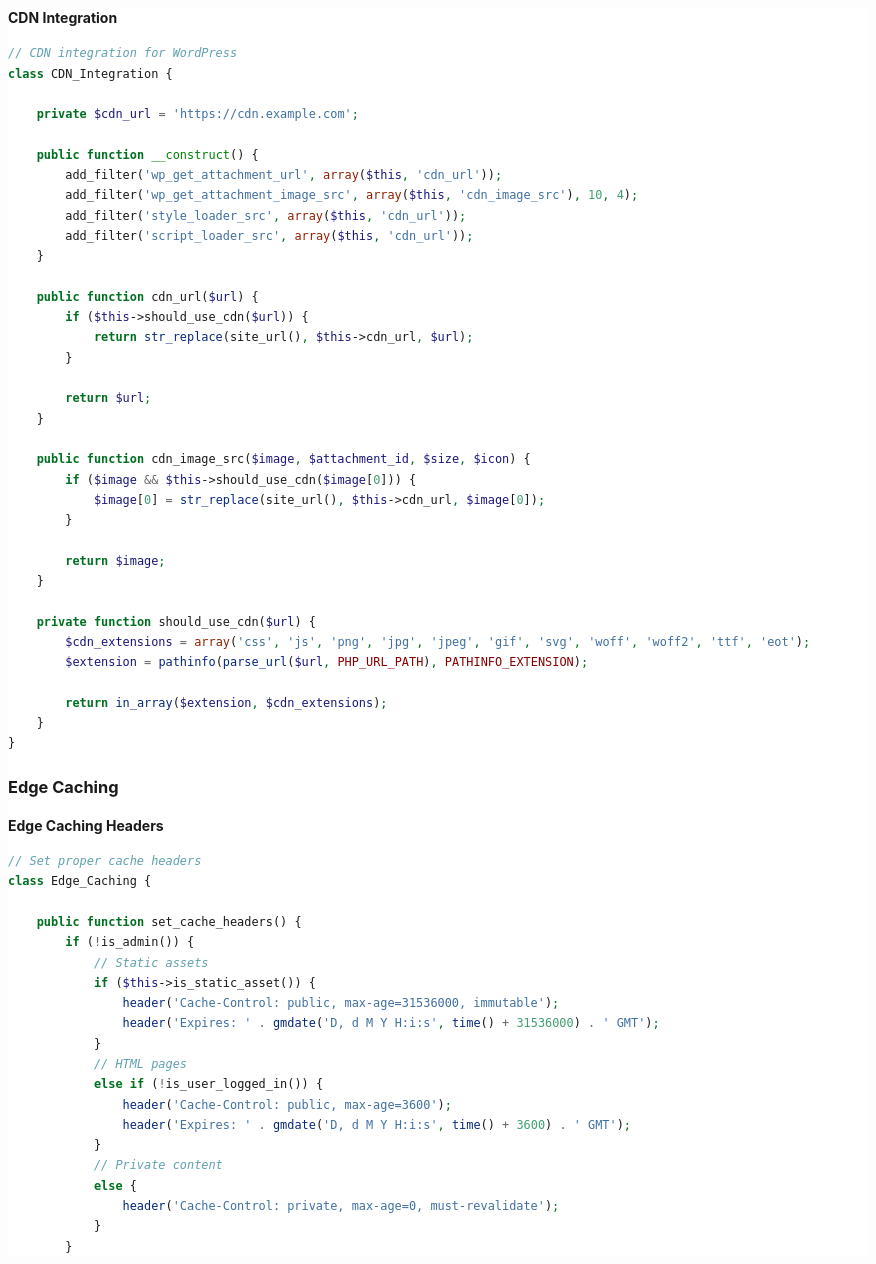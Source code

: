 **CDN Integration**
```php
// CDN integration for WordPress
class CDN_Integration {
    
    private $cdn_url = 'https://cdn.example.com';
    
    public function __construct() {
        add_filter('wp_get_attachment_url', array($this, 'cdn_url'));
        add_filter('wp_get_attachment_image_src', array($this, 'cdn_image_src'), 10, 4);
        add_filter('style_loader_src', array($this, 'cdn_url'));
        add_filter('script_loader_src', array($this, 'cdn_url'));
    }
    
    public function cdn_url($url) {
        if ($this->should_use_cdn($url)) {
            return str_replace(site_url(), $this->cdn_url, $url);
        }
        
        return $url;
    }
    
    public function cdn_image_src($image, $attachment_id, $size, $icon) {
        if ($image && $this->should_use_cdn($image[0])) {
            $image[0] = str_replace(site_url(), $this->cdn_url, $image[0]);
        }
        
        return $image;
    }
    
    private function should_use_cdn($url) {
        $cdn_extensions = array('css', 'js', 'png', 'jpg', 'jpeg', 'gif', 'svg', 'woff', 'woff2', 'ttf', 'eot');
        $extension = pathinfo(parse_url($url, PHP_URL_PATH), PATHINFO_EXTENSION);
        
        return in_array($extension, $cdn_extensions);
    }
}
```

### Edge Caching

**Edge Caching Headers**
```php
// Set proper cache headers
class Edge_Caching {
    
    public function set_cache_headers() {
        if (!is_admin()) {
            // Static assets
            if ($this->is_static_asset()) {
                header('Cache-Control: public, max-age=31536000, immutable');
                header('Expires: ' . gmdate('D, d M Y H:i:s', time() + 31536000) . ' GMT');
            }
            // HTML pages
            else if (!is_user_logged_in()) {
                header('Cache-Control: public, max-age=3600');
                header('Expires: ' . gmdate('D, d M Y H:i:s', time() + 3600) . ' GMT');
            }
            // Private content
            else {
                header('Cache-Control: private, max-age=0, must-revalidate');
            }
        }
```